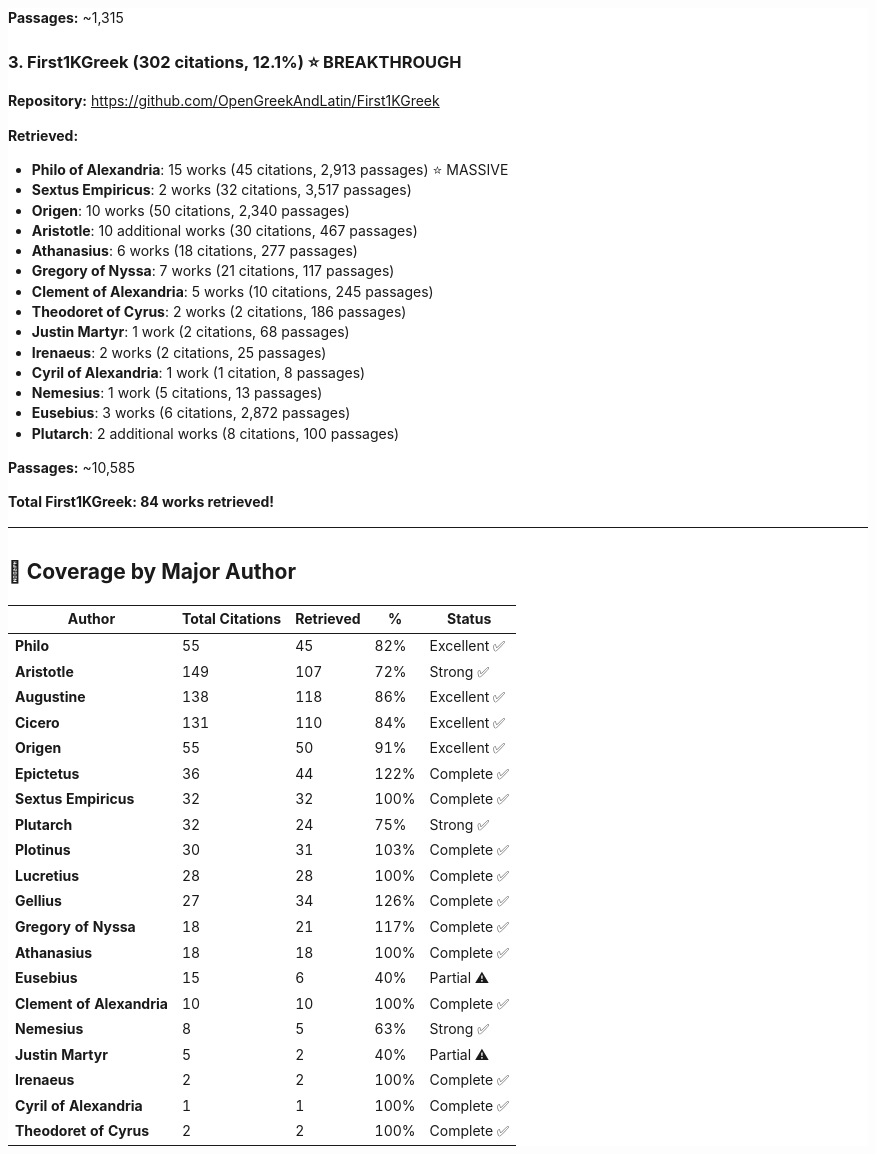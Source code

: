 **Passages:** ~1,315

### 3. First1KGreek (302 citations, 12.1%) ⭐ BREAKTHROUGH
**Repository:** https://github.com/OpenGreekAndLatin/First1KGreek

**Retrieved:**
- **Philo of Alexandria**: 15 works (45 citations, 2,913 passages) ⭐ MASSIVE
- **Sextus Empiricus**: 2 works (32 citations, 3,517 passages)
- **Origen**: 10 works (50 citations, 2,340 passages)
- **Aristotle**: 10 additional works (30 citations, 467 passages)
- **Athanasius**: 6 works (18 citations, 277 passages)
- **Gregory of Nyssa**: 7 works (21 citations, 117 passages)
- **Clement of Alexandria**: 5 works (10 citations, 245 passages)
- **Theodoret of Cyrus**: 2 works (2 citations, 186 passages)
- **Justin Martyr**: 1 work (2 citations, 68 passages)
- **Irenaeus**: 2 works (2 citations, 25 passages)
- **Cyril of Alexandria**: 1 work (1 citation, 8 passages)
- **Nemesius**: 1 work (5 citations, 13 passages)
- **Eusebius**: 3 works (6 citations, 2,872 passages)
- **Plutarch**: 2 additional works (8 citations, 100 passages)

**Passages:** ~10,585

**Total First1KGreek: 84 works retrieved!**

---

## 🎯 Coverage by Major Author

| Author | Total Citations | Retrieved | % | Status |
|--------|----------------|-----------|---|--------|
| **Philo** | 55 | 45 | 82% | Excellent ✅ |
| **Aristotle** | 149 | 107 | 72% | Strong ✅ |
| **Augustine** | 138 | 118 | 86% | Excellent ✅ |
| **Cicero** | 131 | 110 | 84% | Excellent ✅ |
| **Origen** | 55 | 50 | 91% | Excellent ✅ |
| **Epictetus** | 36 | 44 | 122% | Complete ✅ |
| **Sextus Empiricus** | 32 | 32 | 100% | Complete ✅ |
| **Plutarch** | 32 | 24 | 75% | Strong ✅ |
| **Plotinus** | 30 | 31 | 103% | Complete ✅ |
| **Lucretius** | 28 | 28 | 100% | Complete ✅ |
| **Gellius** | 27 | 34 | 126% | Complete ✅ |
| **Gregory of Nyssa** | 18 | 21 | 117% | Complete ✅ |
| **Athanasius** | 18 | 18 | 100% | Complete ✅ |
| **Eusebius** | 15 | 6 | 40% | Partial ⚠️ |
| **Clement of Alexandria** | 10 | 10 | 100% | Complete ✅ |
| **Nemesius** | 8 | 5 | 63% | Strong ✅ |
| **Justin Martyr** | 5 | 2 | 40% | Partial ⚠️ |
| **Irenaeus** | 2 | 2 | 100% | Complete ✅ |
| **Cyril of Alexandria** | 1 | 1 | 100% | Complete ✅ |
| **Theodoret of Cyrus** | 2 | 2 | 100% | Complete ✅ |